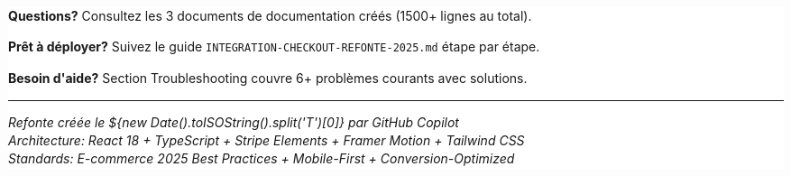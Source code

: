 **Questions?** Consultez les 3 documents de documentation créés (1500+ lignes au total).

**Prêt à déployer?** Suivez le guide `INTEGRATION-CHECKOUT-REFONTE-2025.md` étape par étape.

**Besoin d'aide?** Section Troubleshooting couvre 6+ problèmes courants avec solutions.

---

*Refonte créée le ${new Date().toISOString().split('T')[0]} par GitHub Copilot*  
*Architecture: React 18 + TypeScript + Stripe Elements + Framer Motion + Tailwind CSS*  
*Standards: E-commerce 2025 Best Practices + Mobile-First + Conversion-Optimized*
